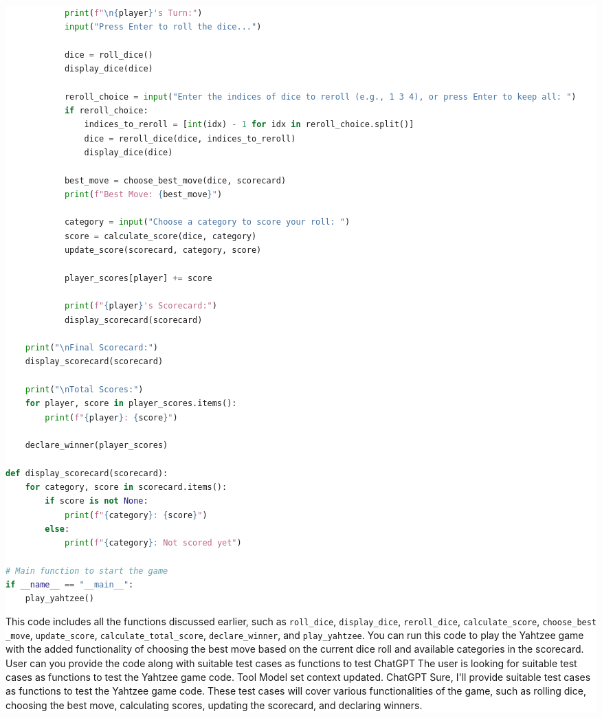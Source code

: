 ```python
            print(f"\n{player}'s Turn:")
            input("Press Enter to roll the dice...")
 
            dice = roll_dice()
            display_dice(dice)
 
            reroll_choice = input("Enter the indices of dice to reroll (e.g., 1 3 4), or press Enter to keep all: ")
            if reroll_choice:
                indices_to_reroll = [int(idx) - 1 for idx in reroll_choice.split()]
                dice = reroll_dice(dice, indices_to_reroll)
                display_dice(dice)
 
            best_move = choose_best_move(dice, scorecard)
            print(f"Best Move: {best_move}")
 
            category = input("Choose a category to score your roll: ")
            score = calculate_score(dice, category)
            update_score(scorecard, category, score)
 
            player_scores[player] += score
 
            print(f"{player}'s Scorecard:")
            display_scorecard(scorecard)
 
    print("\nFinal Scorecard:")
    display_scorecard(scorecard)
 
    print("\nTotal Scores:")
	for player, score in player_scores.items():
        print(f"{player}: {score}")
 
    declare_winner(player_scores)
 
def display_scorecard(scorecard):
	for category, score in scorecard.items():
    	if score is not None:
            print(f"{category}: {score}")
    	else:
            print(f"{category}: Not scored yet")
 
# Main function to start the game
if __name__ == "__main__":
    play_yahtzee()
```
 
This code includes all the functions discussed earlier, such as `roll_dice`, `display_dice`, `reroll_dice`, `calculate_score`, `choose_best_move`, `update_score`, `calculate_total_score`, `declare_winner`, and `play_yahtzee`. You can run this code to play the Yahtzee game with the added functionality of choosing the best move based on the current dice roll and available categories in the scorecard.
User
can you provide the code along with suitable test cases as functions to test
ChatGPT
The user is looking for suitable test cases as functions to test the Yahtzee game code.
Tool
Model set context updated.
ChatGPT
Sure, I'll provide suitable test cases as functions to test the Yahtzee game code. These test cases will cover various functionalities of the game, such as rolling dice, choosing the best move, calculating scores, updating the scorecard, and declaring winners.
 